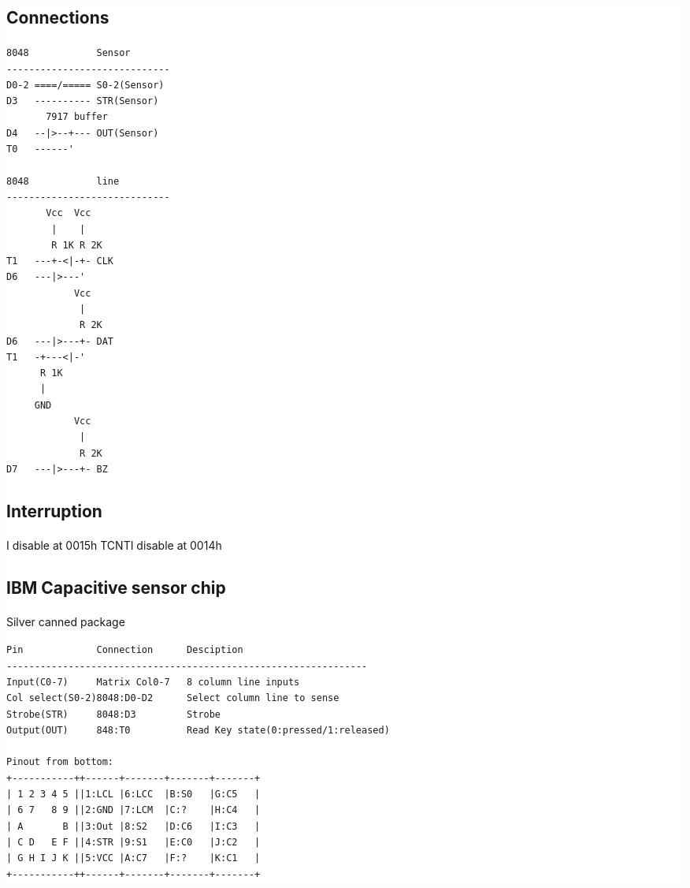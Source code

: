 
Connections
-----------
    8048            Sensor
    -----------------------------
    D0-2 ====/===== S0-2(Sensor)
    D3   ---------- STR(Sensor)
           7917 buffer
    D4   --|>--+--- OUT(Sensor)
    T0   ------'

    8048            line
    -----------------------------
           Vcc  Vcc
            |    |
            R 1K R 2K
    T1   ---+-<|-+- CLK
    D6   ---|>---'
                Vcc
                 |
                 R 2K
    D6   ---|>---+- DAT
    T1   -+---<|-'
          R 1K
          |
         GND
                Vcc
                 |
                 R 2K
    D7   ---|>---+- BZ


Interruption
------------
I       disable at 0015h
TCNTI   disable at 0014h


IBM Capacitive sensor chip
--------------------------
Silver canned package

    Pin             Connection      Desciption
    ----------------------------------------------------------------
    Input(C0-7)     Matrix Col0-7   8 column line inputs
    Col select(S0-2)8048:D0-D2      Select column line to sense
    Strobe(STR)     8048:D3         Strobe
    Output(OUT)     848:T0          Read Key state(0:pressed/1:released)

    Pinout from bottom:
    +-----------++------+-------+-------+-------+
    | 1 2 3 4 5 ||1:LCL |6:LCC  |B:S0   |G:C5   |
    | 6 7   8 9 ||2:GND |7:LCM  |C:?    |H:C4   |
    | A       B ||3:Out |8:S2   |D:C6   |I:C3   |
    | C D   E F ||4:STR |9:S1   |E:C0   |J:C2   |
    | G H I J K ||5:VCC |A:C7   |F:?    |K:C1   |
    +-----------++------+-------+-------+-------+
